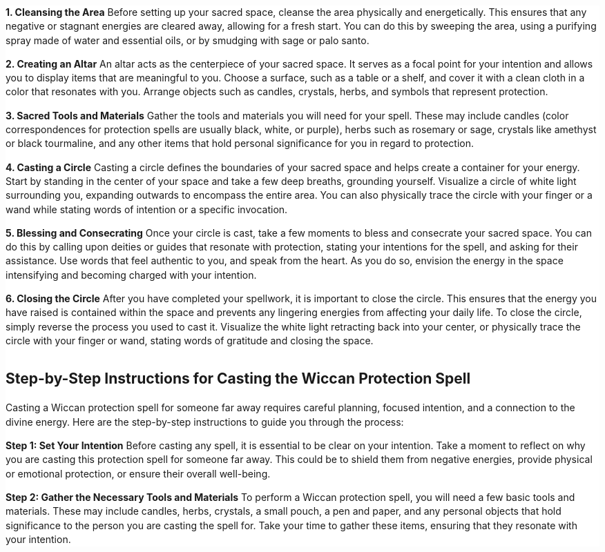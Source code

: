 **1\. Cleansing the Area**
Before setting up your sacred space, cleanse the area physically and energetically. This ensures that any negative or stagnant energies are cleared away, allowing for a fresh start. You can do this by sweeping the area, using a purifying spray made of water and essential oils, or by smudging with sage or palo santo.

**2\. Creating an Altar**
An altar acts as the centerpiece of your sacred space. It serves as a focal point for your intention and allows you to display items that are meaningful to you. Choose a surface, such as a table or a shelf, and cover it with a clean cloth in a color that resonates with you. Arrange objects such as candles, crystals, herbs, and symbols that represent protection.

**3\. Sacred Tools and Materials**
Gather the tools and materials you will need for your spell. These may include candles (color correspondences for protection spells are usually black, white, or purple), herbs such as rosemary or sage, crystals like amethyst or black tourmaline, and any other items that hold personal significance for you in regard to protection.

**4\. Casting a Circle**
Casting a circle defines the boundaries of your sacred space and helps create a container for your energy. Start by standing in the center of your space and take a few deep breaths, grounding yourself. Visualize a circle of white light surrounding you, expanding outwards to encompass the entire area. You can also physically trace the circle with your finger or a wand while stating words of intention or a specific invocation.

**5\. Blessing and Consecrating**
Once your circle is cast, take a few moments to bless and consecrate your sacred space. You can do this by calling upon deities or guides that resonate with protection, stating your intentions for the spell, and asking for their assistance. Use words that feel authentic to you, and speak from the heart. As you do so, envision the energy in the space intensifying and becoming charged with your intention.

**6\. Closing the Circle**
After you have completed your spellwork, it is important to close the circle. This ensures that the energy you have raised is contained within the space and prevents any lingering energies from affecting your daily life. To close the circle, simply reverse the process you used to cast it. Visualize the white light retracting back into your center, or physically trace the circle with your finger or wand, stating words of gratitude and closing the space.

## Step-by-Step Instructions for Casting the Wiccan Protection Spell

Casting a Wiccan protection spell for someone far away requires careful planning, focused intention, and a connection to the divine energy. Here are the step-by-step instructions to guide you through the process:

**Step 1: Set Your Intention**
Before casting any spell, it is essential to be clear on your intention. Take a moment to reflect on why you are casting this protection spell for someone far away. This could be to shield them from negative energies, provide physical or emotional protection, or ensure their overall well-being.

**Step 2: Gather the Necessary Tools and Materials**
To perform a Wiccan protection spell, you will need a few basic tools and materials. These may include candles, herbs, crystals, a small pouch, a pen and paper, and any personal objects that hold significance to the person you are casting the spell for. Take your time to gather these items, ensuring that they resonate with your intention.
